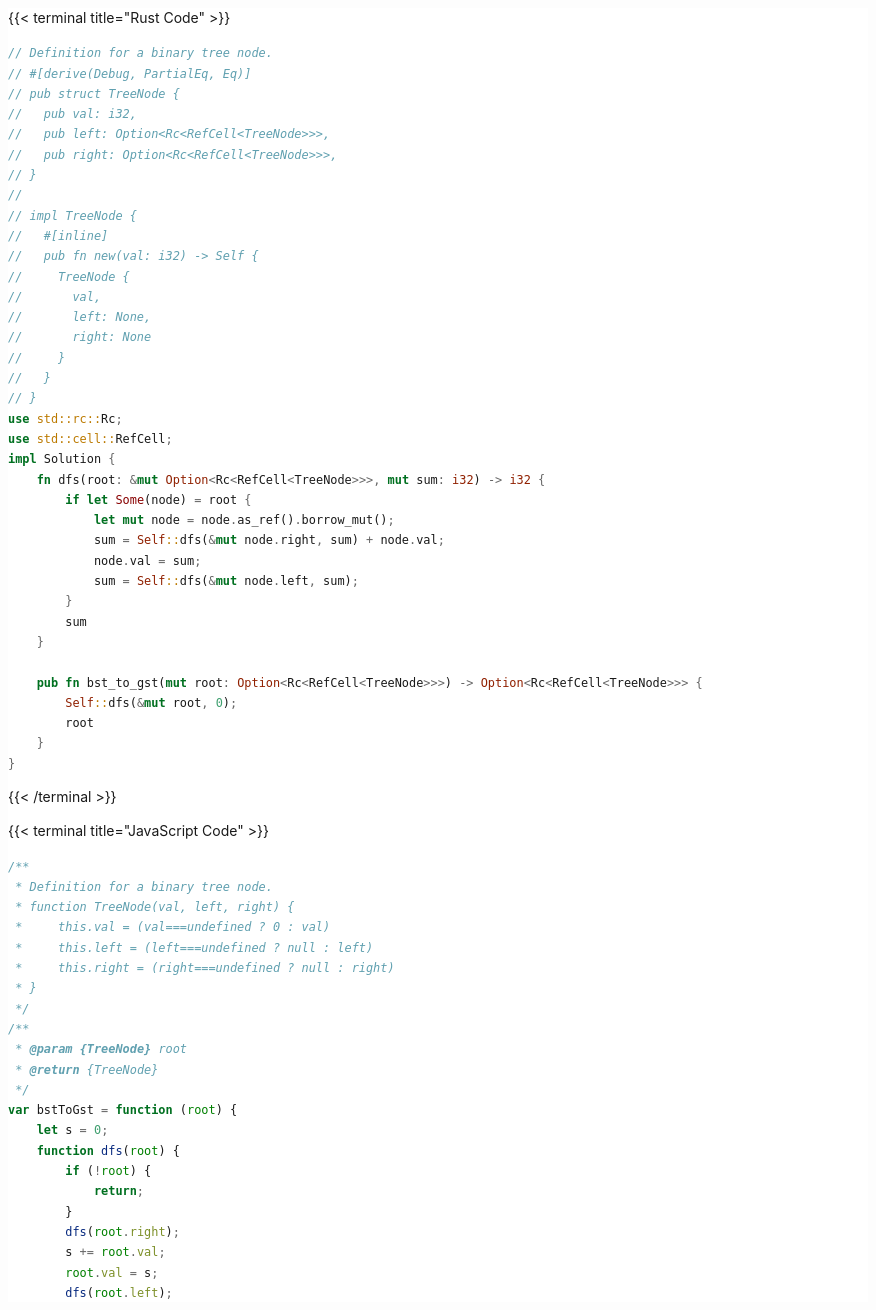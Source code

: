 {{< terminal title="Rust Code" >}}
```rust
// Definition for a binary tree node.
// #[derive(Debug, PartialEq, Eq)]
// pub struct TreeNode {
//   pub val: i32,
//   pub left: Option<Rc<RefCell<TreeNode>>>,
//   pub right: Option<Rc<RefCell<TreeNode>>>,
// }
//
// impl TreeNode {
//   #[inline]
//   pub fn new(val: i32) -> Self {
//     TreeNode {
//       val,
//       left: None,
//       right: None
//     }
//   }
// }
use std::rc::Rc;
use std::cell::RefCell;
impl Solution {
    fn dfs(root: &mut Option<Rc<RefCell<TreeNode>>>, mut sum: i32) -> i32 {
        if let Some(node) = root {
            let mut node = node.as_ref().borrow_mut();
            sum = Self::dfs(&mut node.right, sum) + node.val;
            node.val = sum;
            sum = Self::dfs(&mut node.left, sum);
        }
        sum
    }

    pub fn bst_to_gst(mut root: Option<Rc<RefCell<TreeNode>>>) -> Option<Rc<RefCell<TreeNode>>> {
        Self::dfs(&mut root, 0);
        root
    }
}
```
{{< /terminal >}}

{{< terminal title="JavaScript Code" >}}
```js
/**
 * Definition for a binary tree node.
 * function TreeNode(val, left, right) {
 *     this.val = (val===undefined ? 0 : val)
 *     this.left = (left===undefined ? null : left)
 *     this.right = (right===undefined ? null : right)
 * }
 */
/**
 * @param {TreeNode} root
 * @return {TreeNode}
 */
var bstToGst = function (root) {
    let s = 0;
    function dfs(root) {
        if (!root) {
            return;
        }
        dfs(root.right);
        s += root.val;
        root.val = s;
        dfs(root.left);
```
